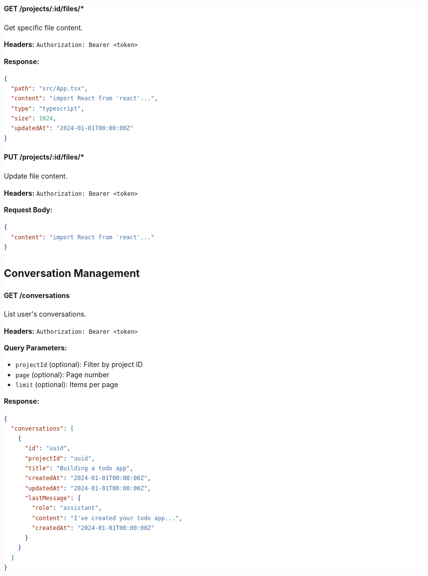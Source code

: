 #### GET /projects/:id/files/*
Get specific file content.

**Headers:** `Authorization: Bearer <token>`

**Response:**
```json
{
  "path": "src/App.tsx",
  "content": "import React from 'react'...",
  "type": "typescript",
  "size": 1024,
  "updatedAt": "2024-01-01T00:00:00Z"
}
```

#### PUT /projects/:id/files/*
Update file content.

**Headers:** `Authorization: Bearer <token>`

**Request Body:**
```json
{
  "content": "import React from 'react'..."
}
```

## Conversation Management

#### GET /conversations
List user's conversations.

**Headers:** `Authorization: Bearer <token>`

**Query Parameters:**
- `projectId` (optional): Filter by project ID
- `page` (optional): Page number
- `limit` (optional): Items per page

**Response:**
```json
{
  "conversations": [
    {
      "id": "uuid",
      "projectId": "uuid",
      "title": "Building a todo app",
      "createdAt": "2024-01-01T00:00:00Z",
      "updatedAt": "2024-01-01T00:00:00Z",
      "lastMessage": {
        "role": "assistant",
        "content": "I've created your todo app...",
        "createdAt": "2024-01-01T00:00:00Z"
      }
    }
  ]
}
```
